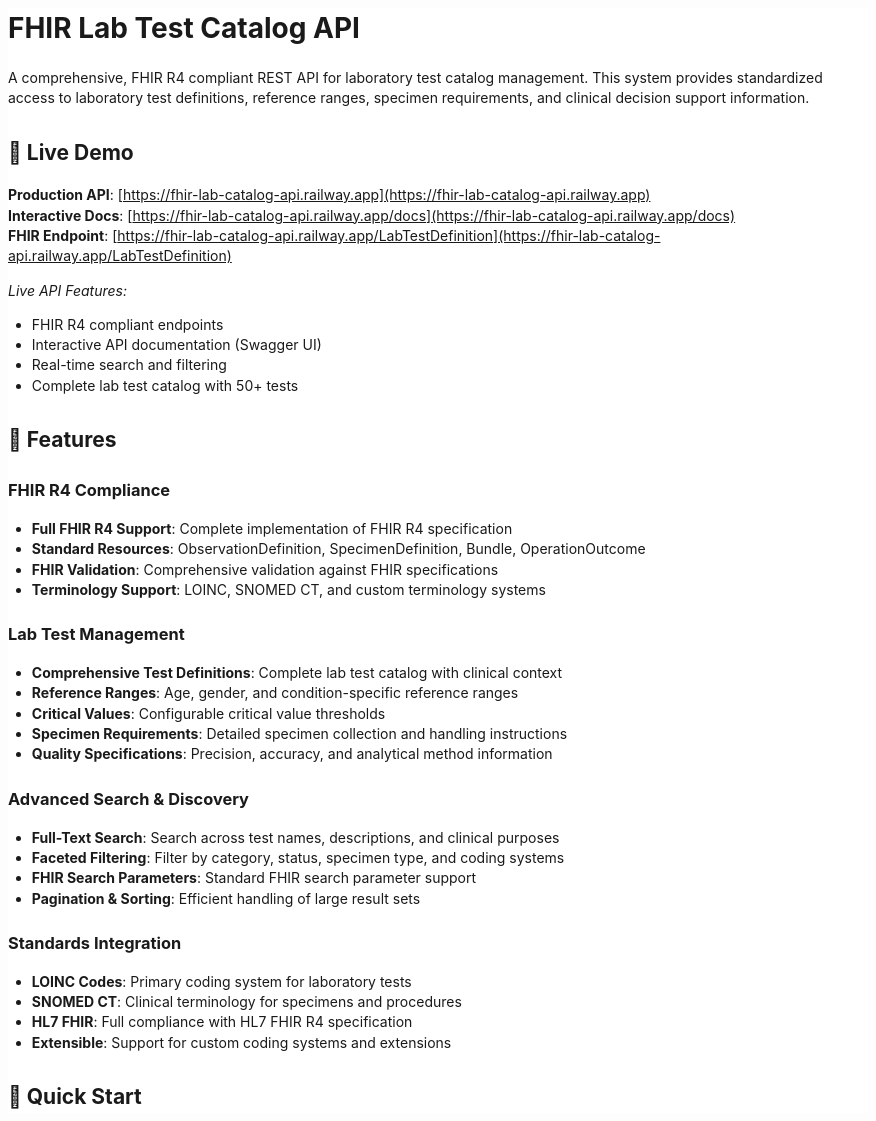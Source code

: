 # FHIR Lab Test Catalog API

A comprehensive, FHIR R4 compliant REST API for laboratory test catalog management. This system provides standardized access to laboratory test definitions, reference ranges, specimen requirements, and clinical decision support information.

## 🚀 Live Demo
**Production API**: [https://fhir-lab-catalog-api.railway.app](https://fhir-lab-catalog-api.railway.app)  
**Interactive Docs**: [https://fhir-lab-catalog-api.railway.app/docs](https://fhir-lab-catalog-api.railway.app/docs)  
**FHIR Endpoint**: [https://fhir-lab-catalog-api.railway.app/LabTestDefinition](https://fhir-lab-catalog-api.railway.app/LabTestDefinition)

*Live API Features:*
- FHIR R4 compliant endpoints
- Interactive API documentation (Swagger UI)
- Real-time search and filtering
- Complete lab test catalog with 50+ tests

## 🔬 Features

### FHIR R4 Compliance
- **Full FHIR R4 Support**: Complete implementation of FHIR R4 specification
- **Standard Resources**: ObservationDefinition, SpecimenDefinition, Bundle, OperationOutcome
- **FHIR Validation**: Comprehensive validation against FHIR specifications
- **Terminology Support**: LOINC, SNOMED CT, and custom terminology systems

### Lab Test Management
- **Comprehensive Test Definitions**: Complete lab test catalog with clinical context
- **Reference Ranges**: Age, gender, and condition-specific reference ranges
- **Critical Values**: Configurable critical value thresholds
- **Specimen Requirements**: Detailed specimen collection and handling instructions
- **Quality Specifications**: Precision, accuracy, and analytical method information

### Advanced Search & Discovery
- **Full-Text Search**: Search across test names, descriptions, and clinical purposes
- **Faceted Filtering**: Filter by category, status, specimen type, and coding systems
- **FHIR Search Parameters**: Standard FHIR search parameter support
- **Pagination & Sorting**: Efficient handling of large result sets

### Standards Integration
- **LOINC Codes**: Primary coding system for laboratory tests
- **SNOMED CT**: Clinical terminology for specimens and procedures
- **HL7 FHIR**: Full compliance with HL7 FHIR R4 specification
- **Extensible**: Support for custom coding systems and extensions

## 🚀 Quick Start

